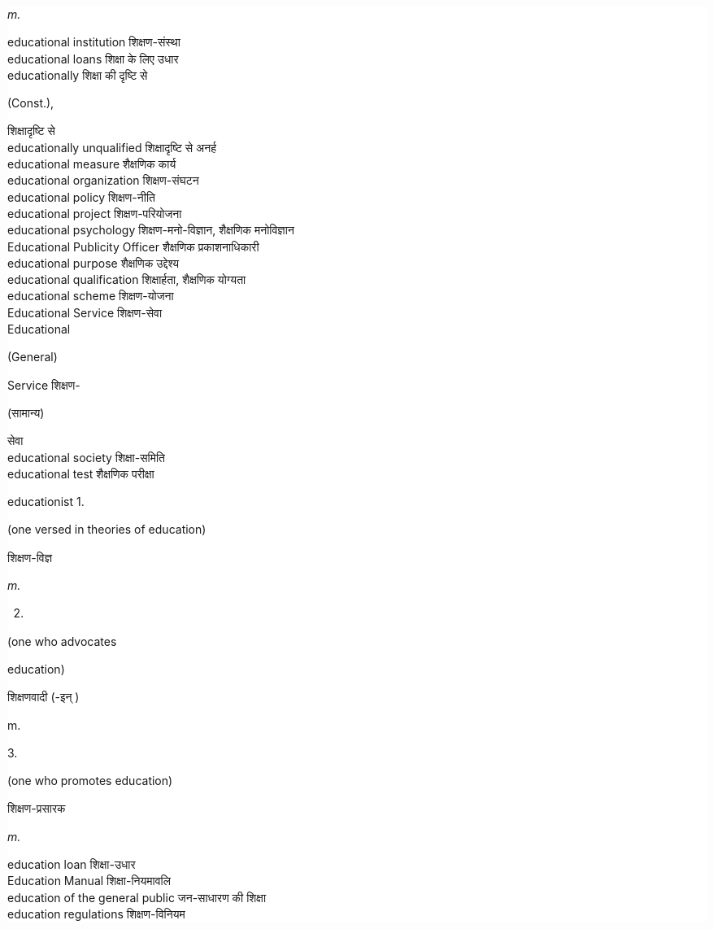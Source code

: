 *m.*  

educational institution शिक्षण-संस्था  
educational loans शिक्षा के लिए उधार  
educationally शिक्षा की दृष्टि से

(Const.),

शिक्षादृष्टि से  
educationally unqualified शिक्षादृष्टि से अनर्ह  
educational measure शैक्षणिक कार्य  
educational organization शिक्षण-संघटन  
educational policy शिक्षण-नीति  
educational project शिक्षण-परियोजना  
educational psychology शिक्षण-मनो-विज्ञान, शैक्षणिक मनोविज्ञान  
Educational Publicity Officer शैक्षणिक प्रकाशनाधिकारी  
educational purpose शैक्षणिक उद्देश्य  
educational qualification शिक्षार्हता, शैक्षणिक योग्यता  
educational scheme शिक्षण-योजना  
Educational Service शिक्षण-सेवा  
Educational

(General)

Service शिक्षण-

(सामान्य)

सेवा  
educational society शिक्षा-समिति  
educational test शैक्षणिक परीक्षा  

educationist 1.

(one versed in theories of education)

शिक्षण-विज्ञ

*m.*

2.

(one who advocates

education)

शिक्षणवादी (-इन् )

m\.

3\.

(one who promotes education)

शिक्षण-प्रसारक

*m.*

education loan शिक्षा-उधार  
Education Manual शिक्षा-नियमावलि  
education of the general public जन-साधारण की शिक्षा  
education regulations शिक्षण-विनियम  
